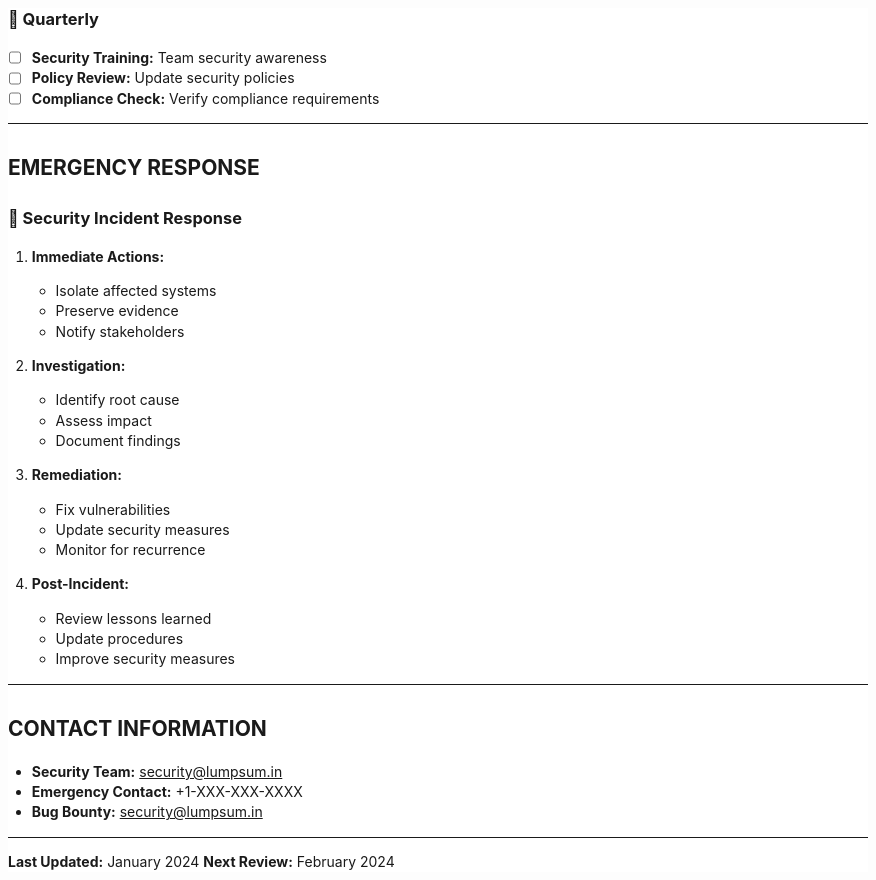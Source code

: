 ### **📅 Quarterly**
- [ ] **Security Training:** Team security awareness
- [ ] **Policy Review:** Update security policies
- [ ] **Compliance Check:** Verify compliance requirements

---

## **EMERGENCY RESPONSE**

### **🚨 Security Incident Response**
1. **Immediate Actions:**
   - Isolate affected systems
   - Preserve evidence
   - Notify stakeholders

2. **Investigation:**
   - Identify root cause
   - Assess impact
   - Document findings

3. **Remediation:**
   - Fix vulnerabilities
   - Update security measures
   - Monitor for recurrence

4. **Post-Incident:**
   - Review lessons learned
   - Update procedures
   - Improve security measures

---

## **CONTACT INFORMATION**

- **Security Team:** security@lumpsum.in
- **Emergency Contact:** +1-XXX-XXX-XXXX
- **Bug Bounty:** security@lumpsum.in

---

**Last Updated:** January 2024
**Next Review:** February 2024


